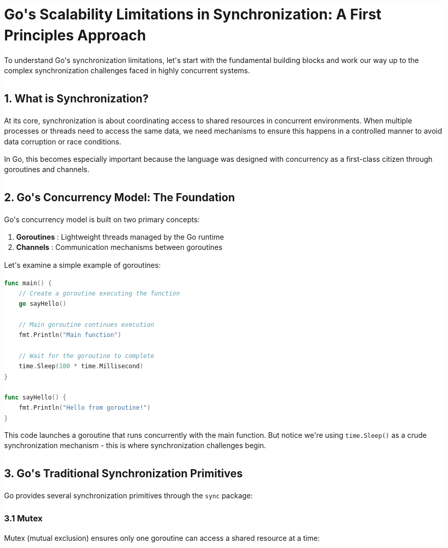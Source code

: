 # Go's Scalability Limitations in Synchronization: A First Principles Approach

To understand Go's synchronization limitations, let's start with the fundamental building blocks and work our way up to the complex synchronization challenges faced in highly concurrent systems.

## 1. What is Synchronization?

At its core, synchronization is about coordinating access to shared resources in concurrent environments. When multiple processes or threads need to access the same data, we need mechanisms to ensure this happens in a controlled manner to avoid data corruption or race conditions.

In Go, this becomes especially important because the language was designed with concurrency as a first-class citizen through goroutines and channels.

## 2. Go's Concurrency Model: The Foundation

Go's concurrency model is built on two primary concepts:

1. **Goroutines** : Lightweight threads managed by the Go runtime
2. **Channels** : Communication mechanisms between goroutines

Let's examine a simple example of goroutines:

```go
func main() {
    // Create a goroutine executing the function
    go sayHello()
  
    // Main goroutine continues execution
    fmt.Println("Main function")
  
    // Wait for the goroutine to complete
    time.Sleep(100 * time.Millisecond)
}

func sayHello() {
    fmt.Println("Hello from goroutine!")
}
```

This code launches a goroutine that runs concurrently with the main function. But notice we're using `time.Sleep()` as a crude synchronization mechanism - this is where synchronization challenges begin.

## 3. Go's Traditional Synchronization Primitives

Go provides several synchronization primitives through the `sync` package:

### 3.1 Mutex

Mutex (mutual exclusion) ensures only one goroutine can access a shared resource at a time:

